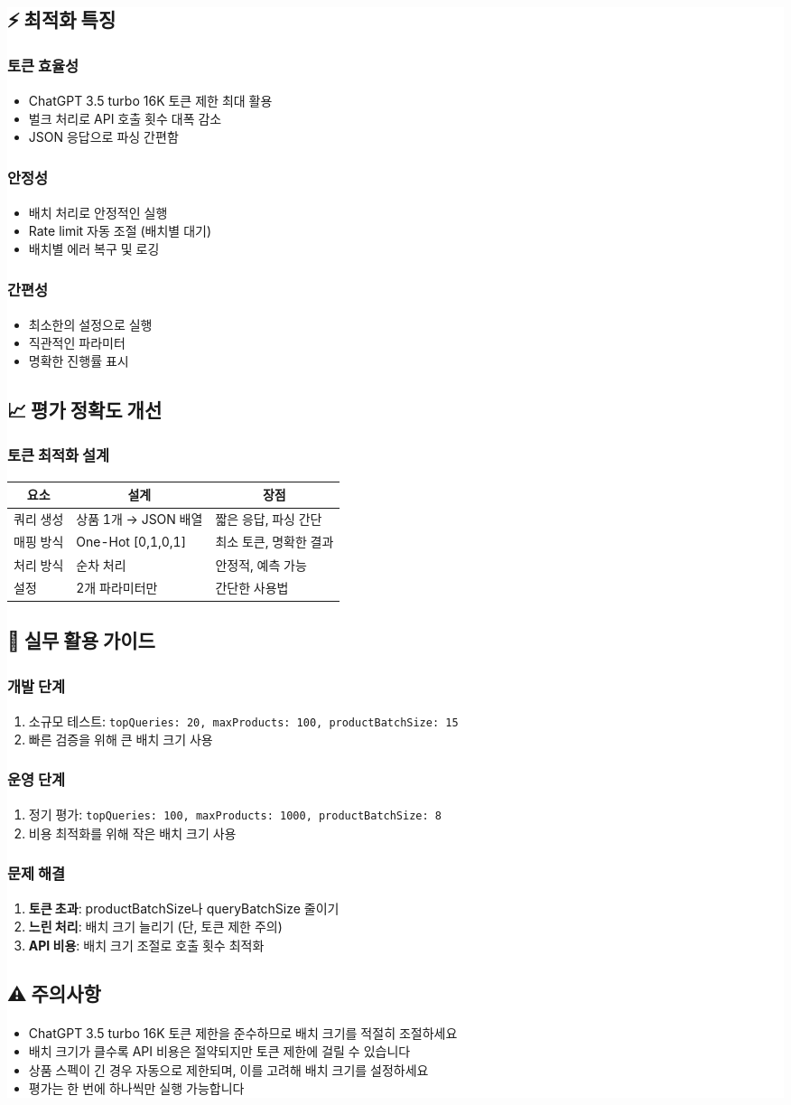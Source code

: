 ## ⚡ 최적화 특징

### 토큰 효율성
- ChatGPT 3.5 turbo 16K 토큰 제한 최대 활용
- 벌크 처리로 API 호출 횟수 대폭 감소
- JSON 응답으로 파싱 간편함

### 안정성
- 배치 처리로 안정적인 실행
- Rate limit 자동 조절 (배치별 대기)
- 배치별 에러 복구 및 로깅

### 간편성
- 최소한의 설정으로 실행
- 직관적인 파라미터
- 명확한 진행률 표시

## 📈 평가 정확도 개선

### 토큰 최적화 설계

| 요소 | 설계 | 장점 |
|------|------|------|
| 쿼리 생성 | 상품 1개 → JSON 배열 | 짧은 응답, 파싱 간단 |
| 매핑 방식 | One-Hot [0,1,0,1] | 최소 토큰, 명확한 결과 |
| 처리 방식 | 순차 처리 | 안정적, 예측 가능 |
| 설정 | 2개 파라미터만 | 간단한 사용법 |

## 🎯 실무 활용 가이드

### 개발 단계
1. 소규모 테스트: `topQueries: 20, maxProducts: 100, productBatchSize: 15`
2. 빠른 검증을 위해 큰 배치 크기 사용

### 운영 단계
1. 정기 평가: `topQueries: 100, maxProducts: 1000, productBatchSize: 8`
2. 비용 최적화를 위해 작은 배치 크기 사용

### 문제 해결
1. **토큰 초과**: productBatchSize나 queryBatchSize 줄이기
2. **느린 처리**: 배치 크기 늘리기 (단, 토큰 제한 주의)
3. **API 비용**: 배치 크기 조절로 호출 횟수 최적화

## ⚠️ 주의사항

- ChatGPT 3.5 turbo 16K 토큰 제한을 준수하므로 배치 크기를 적절히 조절하세요
- 배치 크기가 클수록 API 비용은 절약되지만 토큰 제한에 걸릴 수 있습니다
- 상품 스펙이 긴 경우 자동으로 제한되며, 이를 고려해 배치 크기를 설정하세요
- 평가는 한 번에 하나씩만 실행 가능합니다 